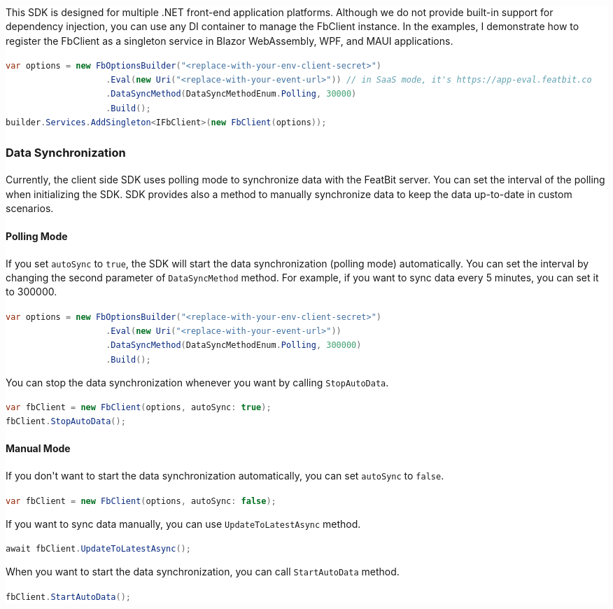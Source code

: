 This SDK is designed for multiple .NET front-end application platforms. Although we do not provide built-in support for dependency injection, you can use any DI container to manage the FbClient instance. In the examples, I demonstrate how to register the FbClient as a singleton service in Blazor WebAssembly, WPF, and MAUI applications.

```csharp
var options = new FbOptionsBuilder("<replace-with-your-env-client-secret>")
                    .Eval(new Uri("<replace-with-your-event-url>")) // in SaaS mode, it's https://app-eval.featbit.co
                    .DataSyncMethod(DataSyncMethodEnum.Polling, 30000)
                    .Build();
builder.Services.AddSingleton<IFbClient>(new FbClient(options));
```

### Data Synchronization 

Currently, the client side SDK uses polling mode to synchronize data with the FeatBit server. You can set the interval of the polling when initializing the SDK. SDK provides also a method to manually synchronize data to keep the data up-to-date in custom scenarios.

#### Polling Mode

If you set `autoSync` to `true`, the SDK will start the data synchronization (polling mode) automatically. You can set the interval by changing the second parameter of `DataSyncMethod` method. For example, if you want to sync data every 5 minutes, you can set it to 300000.

```csharp
var options = new FbOptionsBuilder("<replace-with-your-env-client-secret>")
                    .Eval(new Uri("<replace-with-your-event-url>"))
                    .DataSyncMethod(DataSyncMethodEnum.Polling, 300000)
                    .Build();
```

You can stop the data synchronization whenever you want by calling `StopAutoData`.

```csharp
var fbClient = new FbClient(options, autoSync: true);
fbClient.StopAutoData();
```

#### Manual Mode

If you don't want to start the data synchronization automatically, you can set `autoSync` to `false`.

```csharp
var fbClient = new FbClient(options, autoSync: false);
```

If you want to sync data manually, you can use `UpdateToLatestAsync` method.

```csharp
await fbClient.UpdateToLatestAsync();
```

When you want to start the data synchronization, you can call `StartAutoData` method.

```csharp
fbClient.StartAutoData();
```
